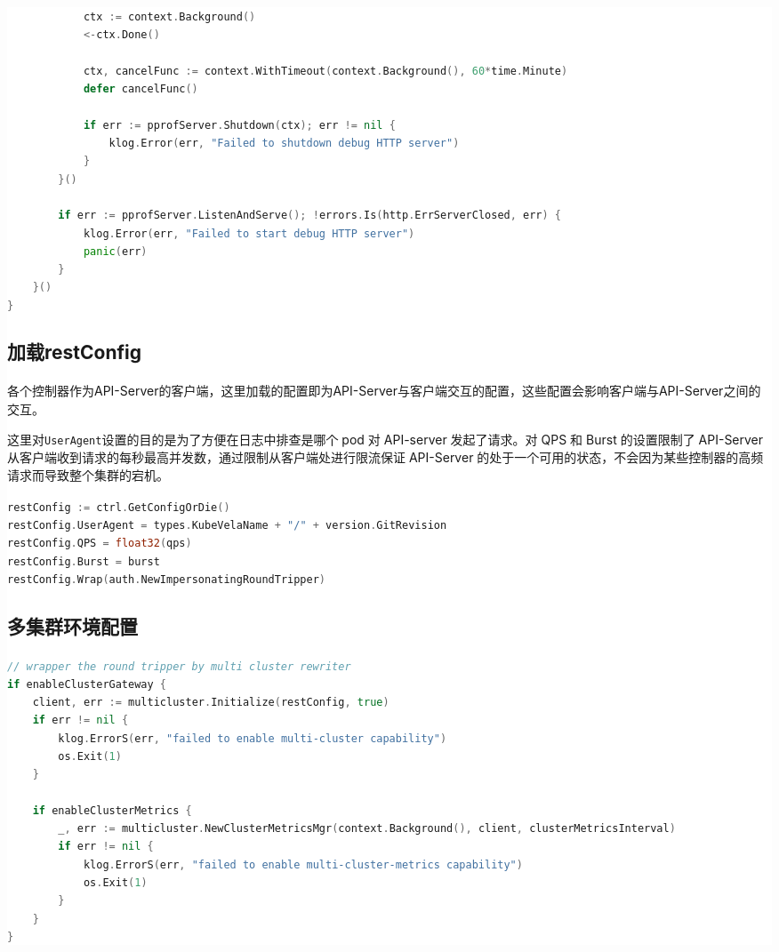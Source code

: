 ```go
            ctx := context.Background()
            <-ctx.Done()

            ctx, cancelFunc := context.WithTimeout(context.Background(), 60*time.Minute)
            defer cancelFunc()

            if err := pprofServer.Shutdown(ctx); err != nil {
                klog.Error(err, "Failed to shutdown debug HTTP server")
            }
        }()

        if err := pprofServer.ListenAndServe(); !errors.Is(http.ErrServerClosed, err) {
            klog.Error(err, "Failed to start debug HTTP server")
            panic(err)
        }
    }()
}
```

## 加载restConfig

各个控制器作为API-Server的客户端，这里加载的配置即为API-Server与客户端交互的配置，这些配置会影响客户端与API-Server之间的交互。

这里对`UserAgent`设置的目的是为了方便在日志中排查是哪个 pod 对 API-server 发起了请求。对 QPS 和 Burst 的设置限制了 API-Server 从客户端收到请求的每秒最高并发数，通过限制从客户端处进行限流保证 API-Server 的处于一个可用的状态，不会因为某些控制器的高频请求而导致整个集群的宕机。

```go
restConfig := ctrl.GetConfigOrDie()
restConfig.UserAgent = types.KubeVelaName + "/" + version.GitRevision
restConfig.QPS = float32(qps)
restConfig.Burst = burst
restConfig.Wrap(auth.NewImpersonatingRoundTripper)
```

## 多集群环境配置

```go
// wrapper the round tripper by multi cluster rewriter
if enableClusterGateway {
    client, err := multicluster.Initialize(restConfig, true)
    if err != nil {
        klog.ErrorS(err, "failed to enable multi-cluster capability")
        os.Exit(1)
    }

    if enableClusterMetrics {
        _, err := multicluster.NewClusterMetricsMgr(context.Background(), client, clusterMetricsInterval)
        if err != nil {
            klog.ErrorS(err, "failed to enable multi-cluster-metrics capability")
            os.Exit(1)
        }
    }
}
```
